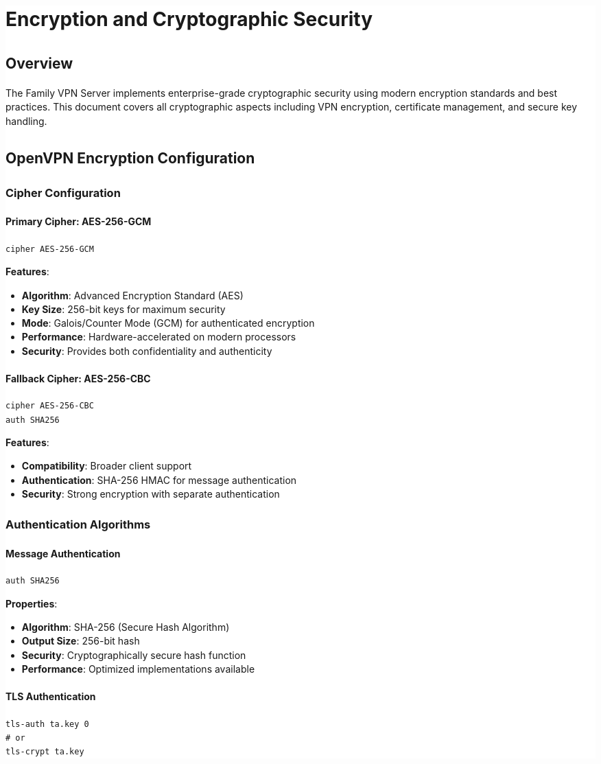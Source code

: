 # Encryption and Cryptographic Security

## Overview

The Family VPN Server implements enterprise-grade cryptographic security using modern encryption standards and best practices. This document covers all cryptographic aspects including VPN encryption, certificate management, and secure key handling.

## OpenVPN Encryption Configuration

### Cipher Configuration

#### Primary Cipher: AES-256-GCM
```
cipher AES-256-GCM
```

**Features**:
- **Algorithm**: Advanced Encryption Standard (AES)
- **Key Size**: 256-bit keys for maximum security
- **Mode**: Galois/Counter Mode (GCM) for authenticated encryption
- **Performance**: Hardware-accelerated on modern processors
- **Security**: Provides both confidentiality and authenticity

#### Fallback Cipher: AES-256-CBC
```
cipher AES-256-CBC
auth SHA256
```

**Features**:
- **Compatibility**: Broader client support
- **Authentication**: SHA-256 HMAC for message authentication
- **Security**: Strong encryption with separate authentication

### Authentication Algorithms

#### Message Authentication
```
auth SHA256
```

**Properties**:
- **Algorithm**: SHA-256 (Secure Hash Algorithm)
- **Output Size**: 256-bit hash
- **Security**: Cryptographically secure hash function
- **Performance**: Optimized implementations available

#### TLS Authentication
```
tls-auth ta.key 0
# or
tls-crypt ta.key
```
